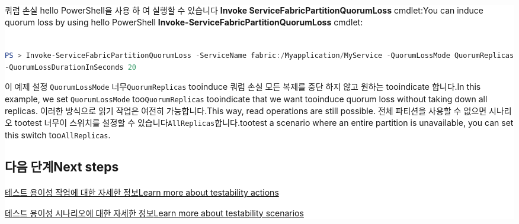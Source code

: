 <span data-ttu-id="f6c8c-158">쿼럼 손실 hello PowerShell을 사용 하 여 실행할 수 있습니다 **Invoke ServiceFabricPartitionQuorumLoss** cmdlet:</span><span class="sxs-lookup"><span data-stu-id="f6c8c-158">You can induce quorum loss by using hello PowerShell **Invoke-ServiceFabricPartitionQuorumLoss** cmdlet:</span></span>

```powershell

PS > Invoke-ServiceFabricPartitionQuorumLoss -ServiceName fabric:/Myapplication/MyService -QuorumLossMode QuorumReplicas -QuorumLossDurationInSeconds 20

```

<span data-ttu-id="f6c8c-159">이 예제 설정 `QuorumLossMode` 너무`QuorumReplicas` tooinduce 쿼럼 손실 모든 복제를 중단 하지 않고 원하는 tooindicate 합니다.</span><span class="sxs-lookup"><span data-stu-id="f6c8c-159">In this example, we set `QuorumLossMode` too`QuorumReplicas` tooindicate that we want tooinduce quorum loss without taking down all replicas.</span></span> <span data-ttu-id="f6c8c-160">이러한 방식으로 읽기 작업은 여전히 가능합니다.</span><span class="sxs-lookup"><span data-stu-id="f6c8c-160">This way, read operations are still possible.</span></span> <span data-ttu-id="f6c8c-161">전체 파티션을 사용할 수 없으면 시나리오 tootest 너무이 스위치를 설정할 수 있습니다`AllReplicas`합니다.</span><span class="sxs-lookup"><span data-stu-id="f6c8c-161">tootest a scenario where an entire partition is unavailable, you can set this switch too`AllReplicas`.</span></span>

## <a name="next-steps"></a><span data-ttu-id="f6c8c-162">다음 단계</span><span class="sxs-lookup"><span data-stu-id="f6c8c-162">Next steps</span></span>
[<span data-ttu-id="f6c8c-163">테스트 용이성 작업에 대한 자세한 정보</span><span class="sxs-lookup"><span data-stu-id="f6c8c-163">Learn more about testability actions</span></span>](service-fabric-testability-actions.md)

[<span data-ttu-id="f6c8c-164">테스트 용이성 시나리오에 대한 자세한 정보</span><span class="sxs-lookup"><span data-stu-id="f6c8c-164">Learn more about testability scenarios</span></span>](service-fabric-testability-scenarios.md)

